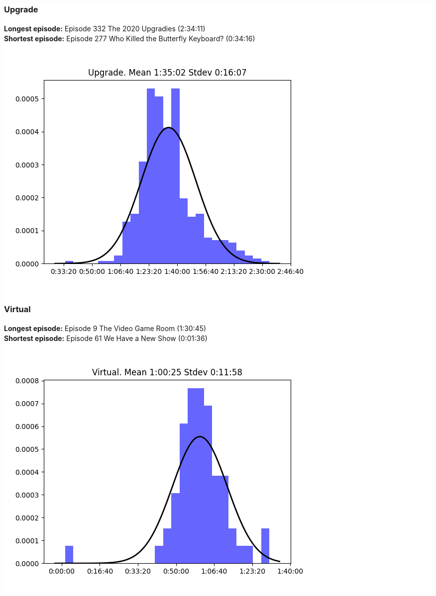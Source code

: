 ### Upgrade

**Longest episode:** Episode 332 The 2020 Upgradies (2:34:11)  
**Shortest episode:** Episode 277 Who Killed the Butterfly Keyboard? (0:34:16)  

![](images/Upgrade.png)

### Virtual

**Longest episode:** Episode 9 The Video Game Room (1:30:45)  
**Shortest episode:** Episode 61 We Have a New Show (0:01:36)  

![](images/Virtual.png)